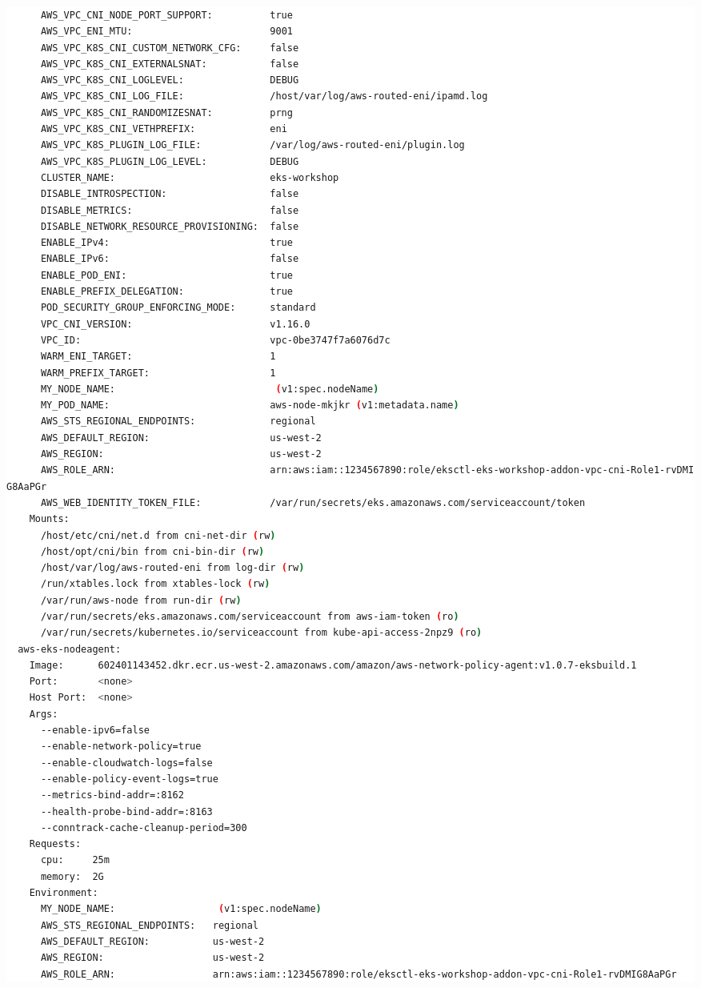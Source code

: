 ```bash
      AWS_VPC_CNI_NODE_PORT_SUPPORT:          true
      AWS_VPC_ENI_MTU:                        9001
      AWS_VPC_K8S_CNI_CUSTOM_NETWORK_CFG:     false
      AWS_VPC_K8S_CNI_EXTERNALSNAT:           false
      AWS_VPC_K8S_CNI_LOGLEVEL:               DEBUG
      AWS_VPC_K8S_CNI_LOG_FILE:               /host/var/log/aws-routed-eni/ipamd.log
      AWS_VPC_K8S_CNI_RANDOMIZESNAT:          prng
      AWS_VPC_K8S_CNI_VETHPREFIX:             eni
      AWS_VPC_K8S_PLUGIN_LOG_FILE:            /var/log/aws-routed-eni/plugin.log
      AWS_VPC_K8S_PLUGIN_LOG_LEVEL:           DEBUG
      CLUSTER_NAME:                           eks-workshop
      DISABLE_INTROSPECTION:                  false
      DISABLE_METRICS:                        false
      DISABLE_NETWORK_RESOURCE_PROVISIONING:  false
      ENABLE_IPv4:                            true
      ENABLE_IPv6:                            false
      ENABLE_POD_ENI:                         true
      ENABLE_PREFIX_DELEGATION:               true
      POD_SECURITY_GROUP_ENFORCING_MODE:      standard
      VPC_CNI_VERSION:                        v1.16.0
      VPC_ID:                                 vpc-0be3747f7a6076d7c
      WARM_ENI_TARGET:                        1
      WARM_PREFIX_TARGET:                     1
      MY_NODE_NAME:                            (v1:spec.nodeName)
      MY_POD_NAME:                            aws-node-mkjkr (v1:metadata.name)
      AWS_STS_REGIONAL_ENDPOINTS:             regional
      AWS_DEFAULT_REGION:                     us-west-2
      AWS_REGION:                             us-west-2
      AWS_ROLE_ARN:                           arn:aws:iam::1234567890:role/eksctl-eks-workshop-addon-vpc-cni-Role1-rvDMIG8AaPGr
      AWS_WEB_IDENTITY_TOKEN_FILE:            /var/run/secrets/eks.amazonaws.com/serviceaccount/token
    Mounts:
      /host/etc/cni/net.d from cni-net-dir (rw)
      /host/opt/cni/bin from cni-bin-dir (rw)
      /host/var/log/aws-routed-eni from log-dir (rw)
      /run/xtables.lock from xtables-lock (rw)
      /var/run/aws-node from run-dir (rw)
      /var/run/secrets/eks.amazonaws.com/serviceaccount from aws-iam-token (ro)
      /var/run/secrets/kubernetes.io/serviceaccount from kube-api-access-2npz9 (ro)
  aws-eks-nodeagent:
    Image:      602401143452.dkr.ecr.us-west-2.amazonaws.com/amazon/aws-network-policy-agent:v1.0.7-eksbuild.1
    Port:       <none>
    Host Port:  <none>
    Args:
      --enable-ipv6=false
      --enable-network-policy=true
      --enable-cloudwatch-logs=false
      --enable-policy-event-logs=true
      --metrics-bind-addr=:8162
      --health-probe-bind-addr=:8163
      --conntrack-cache-cleanup-period=300
    Requests:
      cpu:     25m
      memory:  2G
    Environment:
      MY_NODE_NAME:                  (v1:spec.nodeName)
      AWS_STS_REGIONAL_ENDPOINTS:   regional
      AWS_DEFAULT_REGION:           us-west-2
      AWS_REGION:                   us-west-2
      AWS_ROLE_ARN:                 arn:aws:iam::1234567890:role/eksctl-eks-workshop-addon-vpc-cni-Role1-rvDMIG8AaPGr
```